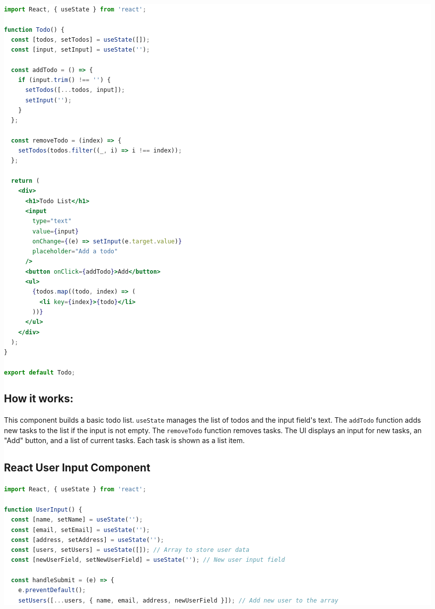 ```jsx
import React, { useState } from 'react';

function Todo() {
  const [todos, setTodos] = useState([]);
  const [input, setInput] = useState('');

  const addTodo = () => {
    if (input.trim() !== '') {
      setTodos([...todos, input]);
      setInput('');
    }
  };

  const removeTodo = (index) => {
    setTodos(todos.filter((_, i) => i !== index));
  };

  return (
    <div>
      <h1>Todo List</h1>
      <input
        type="text"
        value={input}
        onChange={(e) => setInput(e.target.value)}
        placeholder="Add a todo"
      />
      <button onClick={addTodo}>Add</button>
      <ul>
        {todos.map((todo, index) => (
          <li key={index}>{todo}</li>
        ))}
      </ul>
    </div>
  );
}

export default Todo;
```
## How it works:

This component builds a basic todo list. 
`useState` manages the list of todos and the input field's text. 
The `addTodo` function adds new tasks to the list if the input is not empty. 
The `removeTodo` function removes tasks. The UI displays an input for new tasks, an "Add" button, and a list of current tasks. 
Each task is shown as a list item.

## React User Input Component

```jsx
import React, { useState } from 'react';

function UserInput() {
  const [name, setName] = useState('');
  const [email, setEmail] = useState('');
  const [address, setAddress] = useState('');
  const [users, setUsers] = useState([]); // Array to store user data
  const [newUserField, setNewUserField] = useState(''); // New user input field

  const handleSubmit = (e) => {
    e.preventDefault();
    setUsers([...users, { name, email, address, newUserField }]); // Add new user to the array
```